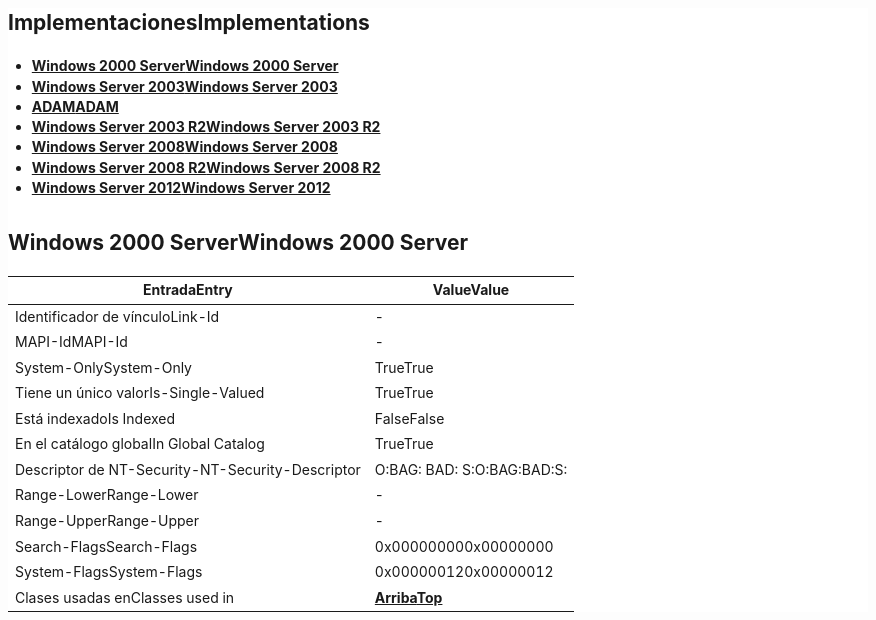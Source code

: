 

## <a name="implementations"></a><span data-ttu-id="35d33-123">Implementaciones</span><span class="sxs-lookup"><span data-stu-id="35d33-123">Implementations</span></span>

-   [<span data-ttu-id="35d33-124">**Windows 2000 Server**</span><span class="sxs-lookup"><span data-stu-id="35d33-124">**Windows 2000 Server**</span></span>](#windows-2000-server)
-   [<span data-ttu-id="35d33-125">**Windows Server 2003**</span><span class="sxs-lookup"><span data-stu-id="35d33-125">**Windows Server 2003**</span></span>](#windows-server-2003)
-   [<span data-ttu-id="35d33-126">**ADAM**</span><span class="sxs-lookup"><span data-stu-id="35d33-126">**ADAM**</span></span>](#adam)
-   [<span data-ttu-id="35d33-127">**Windows Server 2003 R2**</span><span class="sxs-lookup"><span data-stu-id="35d33-127">**Windows Server 2003 R2**</span></span>](#windows-server-2003-r2)
-   [<span data-ttu-id="35d33-128">**Windows Server 2008**</span><span class="sxs-lookup"><span data-stu-id="35d33-128">**Windows Server 2008**</span></span>](#windows-server-2008)
-   [<span data-ttu-id="35d33-129">**Windows Server 2008 R2**</span><span class="sxs-lookup"><span data-stu-id="35d33-129">**Windows Server 2008 R2**</span></span>](#windows-server-2008-r2)
-   [<span data-ttu-id="35d33-130">**Windows Server 2012**</span><span class="sxs-lookup"><span data-stu-id="35d33-130">**Windows Server 2012**</span></span>](#windows-server-2012)

## <a name="windows-2000-server"></a><span data-ttu-id="35d33-131">Windows 2000 Server</span><span class="sxs-lookup"><span data-stu-id="35d33-131">Windows 2000 Server</span></span>



| <span data-ttu-id="35d33-132">Entrada</span><span class="sxs-lookup"><span data-stu-id="35d33-132">Entry</span></span> | <span data-ttu-id="35d33-133">Value</span><span class="sxs-lookup"><span data-stu-id="35d33-133">Value</span></span> |
|------------------------|---------------------------------|
| <span data-ttu-id="35d33-134">Identificador de vínculo</span><span class="sxs-lookup"><span data-stu-id="35d33-134">Link-Id</span></span>                | \-                              |
| <span data-ttu-id="35d33-135">MAPI-Id</span><span class="sxs-lookup"><span data-stu-id="35d33-135">MAPI-Id</span></span>                | \-                              |
| <span data-ttu-id="35d33-136">System-Only</span><span class="sxs-lookup"><span data-stu-id="35d33-136">System-Only</span></span>            | <span data-ttu-id="35d33-137">True</span><span class="sxs-lookup"><span data-stu-id="35d33-137">True</span></span>                            |
| <span data-ttu-id="35d33-138">Tiene un único valor</span><span class="sxs-lookup"><span data-stu-id="35d33-138">Is-Single-Valued</span></span>       | <span data-ttu-id="35d33-139">True</span><span class="sxs-lookup"><span data-stu-id="35d33-139">True</span></span>                            |
| <span data-ttu-id="35d33-140">Está indexado</span><span class="sxs-lookup"><span data-stu-id="35d33-140">Is Indexed</span></span>             | <span data-ttu-id="35d33-141">False</span><span class="sxs-lookup"><span data-stu-id="35d33-141">False</span></span>                           |
| <span data-ttu-id="35d33-142">En el catálogo global</span><span class="sxs-lookup"><span data-stu-id="35d33-142">In Global Catalog</span></span>      | <span data-ttu-id="35d33-143">True</span><span class="sxs-lookup"><span data-stu-id="35d33-143">True</span></span>                            |
| <span data-ttu-id="35d33-144">Descriptor de NT-Security-</span><span class="sxs-lookup"><span data-stu-id="35d33-144">NT-Security-Descriptor</span></span> | <span data-ttu-id="35d33-145">O:BAG: BAD: S:</span><span class="sxs-lookup"><span data-stu-id="35d33-145">O:BAG:BAD:S:</span></span>                    |
| <span data-ttu-id="35d33-146">Range-Lower</span><span class="sxs-lookup"><span data-stu-id="35d33-146">Range-Lower</span></span>            | \-                              |
| <span data-ttu-id="35d33-147">Range-Upper</span><span class="sxs-lookup"><span data-stu-id="35d33-147">Range-Upper</span></span>            | \-                              |
| <span data-ttu-id="35d33-148">Search-Flags</span><span class="sxs-lookup"><span data-stu-id="35d33-148">Search-Flags</span></span>           | <span data-ttu-id="35d33-149">0x00000000</span><span class="sxs-lookup"><span data-stu-id="35d33-149">0x00000000</span></span>                      |
| <span data-ttu-id="35d33-150">System-Flags</span><span class="sxs-lookup"><span data-stu-id="35d33-150">System-Flags</span></span>           | <span data-ttu-id="35d33-151">0x00000012</span><span class="sxs-lookup"><span data-stu-id="35d33-151">0x00000012</span></span>                      |
| <span data-ttu-id="35d33-152">Clases usadas en</span><span class="sxs-lookup"><span data-stu-id="35d33-152">Classes used in</span></span>        | [<span data-ttu-id="35d33-153">**Arriba**</span><span class="sxs-lookup"><span data-stu-id="35d33-153">**Top**</span></span>](c-top.md)<br/> |


